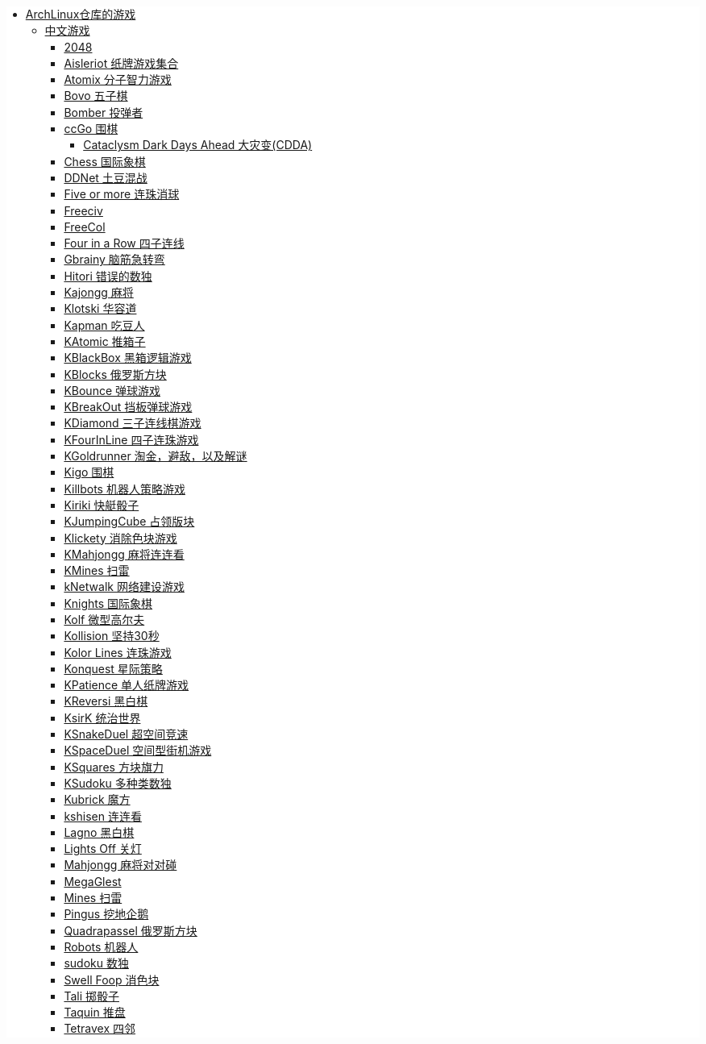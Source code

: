-   [ArchLinux仓库的游戏](#archlinux仓库的游戏)
    -   [中文游戏](#中文游戏)
        -   [2048](#section)
        -   [Aisleriot 纸牌游戏集合](#aisleriot-纸牌游戏集合)
        -   [Atomix 分子智力游戏](#atomix-分子智力游戏)
        -   [Bovo 五子棋](#bovo-五子棋)
        -   [Bomber 投弹者](#bomber-投弹者)
        -   [ccGo 围棋](#ccgo-围棋)
            -   [Cataclysm Dark Days Ahead								大灾变(CDDA)](#cataclysm-dark-days-ahead-大灾变cdda)
        -   [Chess 国际象棋](#chess-国际象棋)
        -   [DDNet 土豆混战](#ddnet-土豆混战)
        -   [Five or more 连珠消球](#five-or-more-连珠消球)
        -   [Freeciv](#freeciv)
        -   [FreeCol](#freecol)
        -   [Four in a Row 四子连线](#four-in-a-row-四子连线)
        -   [Gbrainy 脑筋急转弯](#gbrainy-脑筋急转弯)
        -   [Hitori 错误的数独](#hitori-错误的数独)
        -   [Kajongg 麻将](#kajongg-麻将)
        -   [Klotski 华容道](#klotski-华容道)
        -   [Kapman 吃豆人](#kapman-吃豆人)
        -   [KAtomic 推箱子](#katomic-推箱子)
        -   [KBlackBox 黑箱逻辑游戏](#kblackbox-黑箱逻辑游戏)
        -   [KBlocks 俄罗斯方块](#kblocks-俄罗斯方块)
        -   [KBounce 弹球游戏](#kbounce-弹球游戏)
        -   [KBreakOut 挡板弹球游戏](#kbreakout-挡板弹球游戏)
        -   [KDiamond 三子连线棋游戏](#kdiamond-三子连线棋游戏)
        -   [KFourInLine 四子连珠游戏](#kfourinline-四子连珠游戏)
        -   [KGoldrunner
            淘金，避敌，以及解谜](#kgoldrunner-淘金避敌以及解谜)
        -   [Kigo 围棋](#kigo-围棋)
        -   [Killbots 机器人策略游戏](#killbots-机器人策略游戏)
        -   [Kiriki 快艇骰子](#kiriki-快艇骰子)
        -   [KJumpingCube 占领版块](#kjumpingcube-占领版块)
        -   [Klickety 消除色块游戏](#klickety-消除色块游戏)
        -   [KMahjongg 麻将连连看](#kmahjongg-麻将连连看)
        -   [KMines 扫雷](#kmines-扫雷)
        -   [kNetwalk 网络建设游戏](#knetwalk-网络建设游戏)
        -   [Knights 国际象棋](#knights-国际象棋)
        -   [Kolf 微型高尔夫](#kolf-微型高尔夫)
        -   [Kollision 坚持30秒](#kollision-坚持30秒)
        -   [Kolor Lines 连珠游戏](#kolor-lines-连珠游戏)
        -   [Konquest 星际策略](#konquest-星际策略)
        -   [KPatience 单人纸牌游戏](#kpatience-单人纸牌游戏)
        -   [KReversi 黑白棋](#kreversi-黑白棋)
        -   [KsirK 统治世界](#ksirk-统治世界)
        -   [KSnakeDuel 超空间竞速](#ksnakeduel-超空间竞速)
        -   [KSpaceDuel 空间型街机游戏](#kspaceduel-空间型街机游戏)
        -   [KSquares 方块旗力](#ksquares-方块旗力)
        -   [KSudoku 多种类数独](#ksudoku-多种类数独)
        -   [Kubrick 魔方](#kubrick-魔方)
        -   [kshisen 连连看](#kshisen-连连看)
        -   [Lagno 黑白棋](#lagno-黑白棋)
        -   [Lights Off 关灯](#lights-off-关灯)
        -   [Mahjongg 麻将对对碰](#mahjongg-麻将对对碰)
        -   [MegaGlest](#megaglest)
        -   [Mines 扫雷](#mines-扫雷)
        -   [Pingus 挖地企鹅](#pingus-挖地企鹅)
        -   [Quadrapassel 俄罗斯方块](#quadrapassel-俄罗斯方块)
        -   [Robots 机器人](#robots-机器人)
        -   [sudoku 数独](#sudoku-数独)
        -   [Swell Foop 消色块](#swell-foop-消色块)
        -   [Tali 掷骰子](#tali-掷骰子)
        -   [Taquin 推盘](#taquin-推盘)
        -   [Tetravex 四邻](#tetravex-四邻)